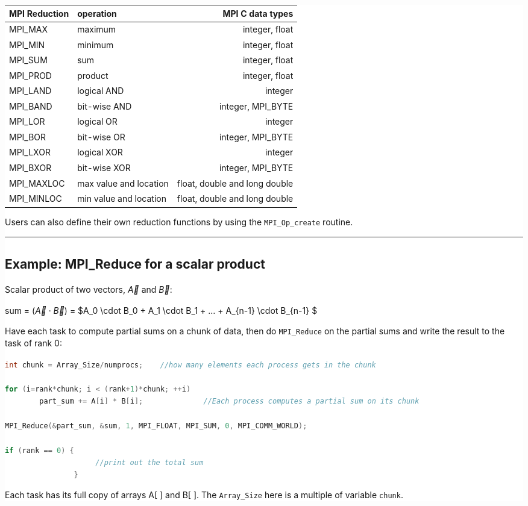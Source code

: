 | MPI Reduction |  operation  |   MPI C data types
| :-            |  :-         |   -: 
|MPI_MAX	| maximum	|	integer, float
|MPI_MIN    | minimum	|		integer, float
|MPI_SUM	| sum	    |		integer, float	
|MPI_PROD	| product	|		integer, float	
|MPI_LAND	| logical AND  |		integer
|MPI_BAND	| bit-wise AND	|	integer, MPI_BYTE	
|MPI_LOR	|	logical OR	|	integer	
|MPI_BOR	|	bit-wise OR	|	integer, MPI_BYTE
|MPI_LXOR	| logical XOR	|	integer
|MPI_BXOR	| bit-wise XOR	|	integer, MPI_BYTE
|MPI_MAXLOC  |	max value and location |	float, double and long double 
|MPI_MINLOC  |	min value and location |	float, double and long double


Users can also define their own reduction functions by using the `MPI_Op_create` routine.

<hr>

## Example: MPI_Reduce for a scalar product

Scalar product of two vectors, $\vec{A}$ and $\vec{B}$:  


sum = $(\vec{A} \cdot \vec{B})$ = $A_0 \cdot B_0 + A_1 \cdot B_1 + … + A_{n-1} \cdot B_{n-1} $  

Have each task to compute partial sums on a chunk of data, then 
do `MPI_Reduce` on the partial sums and write the result to the task of rank 0:

```c
int chunk = Array_Size/numprocs;    //how many elements each process gets in the chunk

for (i=rank*chunk; i < (rank+1)*chunk; ++i)
        part_sum += A[i] * B[i];              //Each process computes a partial sum on its chunk

MPI_Reduce(&part_sum, &sum, 1, MPI_FLOAT, MPI_SUM, 0, MPI_COMM_WORLD);  

if (rank == 0) {  
                     //print out the total sum  
                }
```

Each task has its full copy of arrays A[ ] and B[ ]. 
The `Array_Size` here is a multiple of variable `chunk`.
